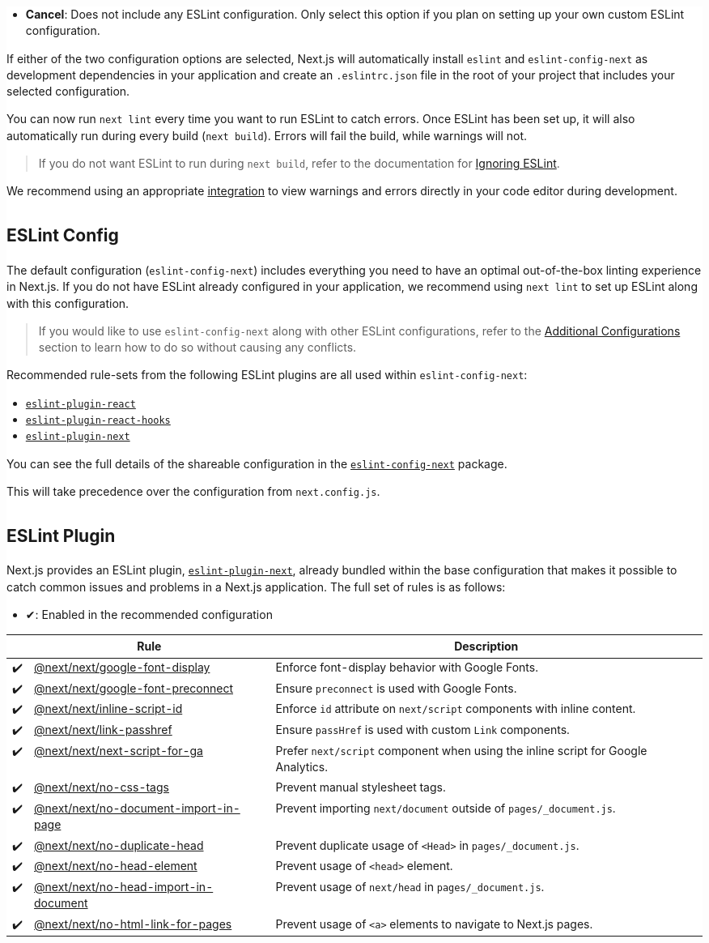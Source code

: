 - **Cancel**: Does not include any ESLint configuration. Only select this option if you plan on setting up your own custom ESLint configuration.

If either of the two configuration options are selected, Next.js will automatically install `eslint` and `eslint-config-next` as development dependencies in your application and create an `.eslintrc.json` file in the root of your project that includes your selected configuration.

You can now run `next lint` every time you want to run ESLint to catch errors. Once ESLint has been set up, it will also automatically run during every build (`next build`). Errors will fail the build, while warnings will not.

> If you do not want ESLint to run during `next build`, refer to the documentation for [Ignoring ESLint](/docs/api-reference/next.config.js/ignoring-eslint.md).

We recommend using an appropriate [integration](https://eslint.org/docs/user-guide/integrations#editors) to view warnings and errors directly in your code editor during development.

## ESLint Config

The default configuration (`eslint-config-next`) includes everything you need to have an optimal out-of-the-box linting experience in Next.js. If you do not have ESLint already configured in your application, we recommend using `next lint` to set up ESLint along with this configuration.

> If you would like to use `eslint-config-next` along with other ESLint configurations, refer to the [Additional Configurations](/docs/basic-features/eslint.md#additional-configurations) section to learn how to do so without causing any conflicts.

Recommended rule-sets from the following ESLint plugins are all used within `eslint-config-next`:

- [`eslint-plugin-react`](https://www.npmjs.com/package/eslint-plugin-react)
- [`eslint-plugin-react-hooks`](https://www.npmjs.com/package/eslint-plugin-react-hooks)
- [`eslint-plugin-next`](https://www.npmjs.com/package/@next/eslint-plugin-next)

You can see the full details of the shareable configuration in the [`eslint-config-next`](https://www.npmjs.com/package/eslint-config-next) package.

This will take precedence over the configuration from `next.config.js`.

## ESLint Plugin

Next.js provides an ESLint plugin, [`eslint-plugin-next`](https://www.npmjs.com/package/@next/eslint-plugin-next), already bundled within the base configuration that makes it possible to catch common issues and problems in a Next.js application. The full set of rules is as follows:

- ✔: Enabled in the recommended configuration

|     | Rule                                                                                                 | Description                                                                                                       |
| :-: | ---------------------------------------------------------------------------------------------------- | ----------------------------------------------------------------------------------------------------------------- |
| ✔️  | [@next/next/google-font-display](https://nextjs.org/docs/messages/google-font-display)               | Enforce font-display behavior with Google Fonts.                                                                  |
| ✔️  | [@next/next/google-font-preconnect](https://nextjs.org/docs/messages/google-font-preconnect)         | Ensure `preconnect` is used with Google Fonts.                                                                    |
| ✔️  | [@next/next/inline-script-id](https://nextjs.org/docs/messages/inline-script-id)                     | Enforce `id` attribute on `next/script` components with inline content.                                           |
| ✔️  | [@next/next/link-passhref](https://nextjs.org/docs/messages/link-passhref)                           | Ensure `passHref` is used with custom `Link` components.                                                          |
| ✔️  | [@next/next/next-script-for-ga](https://nextjs.org/docs/messages/next-script-for-ga)                 | Prefer `next/script` component when using the inline script for Google Analytics.                                 |
| ✔️  | [@next/next/no-css-tags](https://nextjs.org/docs/messages/no-css-tags)                               | Prevent manual stylesheet tags.                                                                                   |
| ✔️  | [@next/next/no-document-import-in-page](https://nextjs.org/docs/messages/no-document-import-in-page) | Prevent importing `next/document` outside of `pages/_document.js`.                                                |
| ✔️  | [@next/next/no-duplicate-head](https://nextjs.org/docs/messages/no-duplicate-head)                   | Prevent duplicate usage of `<Head>` in `pages/_document.js`.                                                      |
| ✔️  | [@next/next/no-head-element](https://nextjs.org/docs/messages/no-head-element)                       | Prevent usage of `<head>` element.                                                                                |
| ✔️  | [@next/next/no-head-import-in-document](https://nextjs.org/docs/messages/no-head-import-in-document) | Prevent usage of `next/head` in `pages/_document.js`.                                                             |
| ✔️  | [@next/next/no-html-link-for-pages](https://nextjs.org/docs/messages/no-html-link-for-pages)         | Prevent usage of `<a>` elements to navigate to Next.js pages.                                                     |